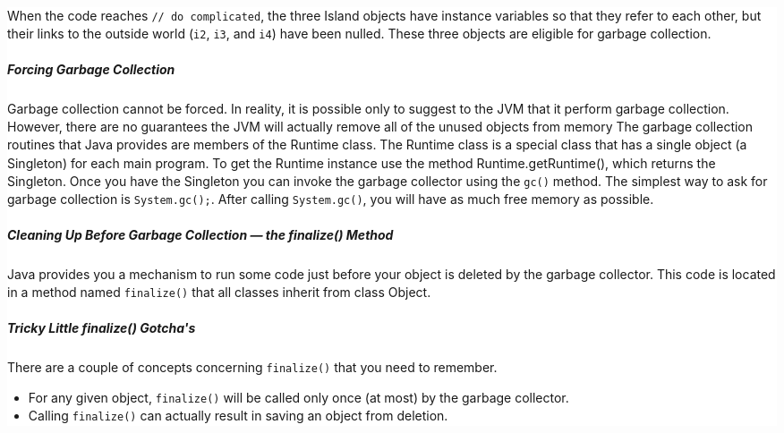 When the code reaches `// do complicated`, the three Island objects have instance variables so that they refer to each other, but their links to the outside world (`i2`, `i3`, and `i4`) have been nulled.
These three objects are eligible for garbage collection.

##### Forcing Garbage Collection
Garbage collection cannot be forced. 
In reality, it is possible only to suggest to the JVM that it perform garbage collection. However, there are no guarantees the JVM will actually remove all of the unused objects from memory
The garbage collection routines that Java provides are members of the Runtime class. The Runtime class is a special class that has a single object (a Singleton) for each main program. To get the Runtime instance use the method Runtime.getRuntime(), which returns the Singleton. Once you have the Singleton you can invoke the garbage collector using the `gc()` method.
The simplest way to ask for garbage collection is `System.gc();`. After calling `System.gc()`, you will have as much free memory as possible.

##### Cleaning Up Before Garbage Collection — the finalize() Method
Java provides you a mechanism to run some code just before your object is deleted by the garbage collector. This code is located in a method named `finalize()` that all classes inherit from class Object.

##### Tricky Little finalize() Gotcha's
There are a couple of concepts concerning `finalize()` that you need to remember.

* For any given object, `finalize()` will be called only once (at most) by the garbage collector.
* Calling `finalize()` can actually result in saving an object from deletion.
